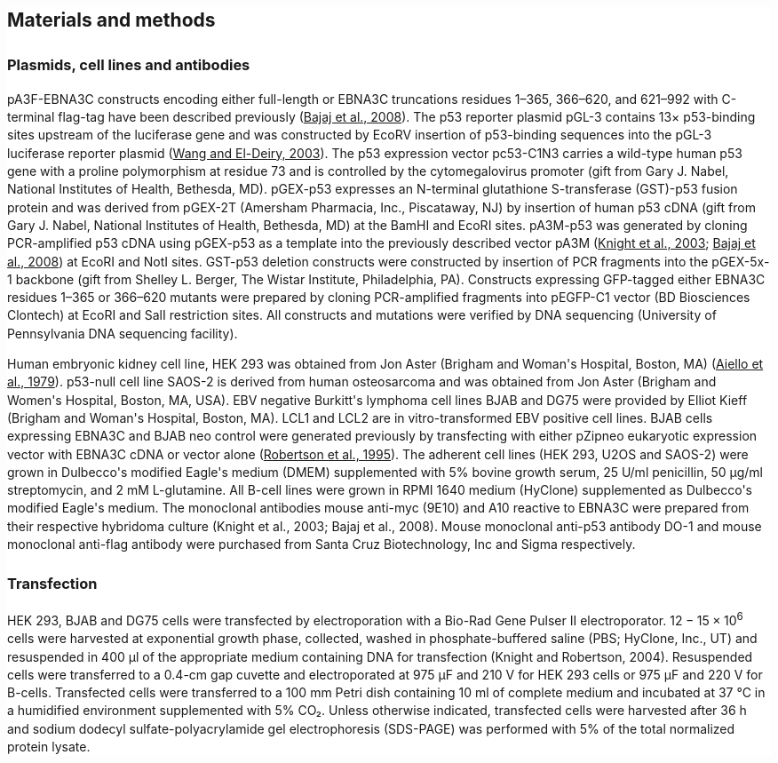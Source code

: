 ## Materials and methods

### Plasmids, cell lines and antibodies

pA3F-EBNA3C constructs encoding either full-length or EBNA3C truncations residues 1–365, 366–620, and 621–992 with C-terminal flag-tag have been described previously ([Bajaj et al., 2008](https://doi.org/10.1016/j.virol.2008.02.026)). The p53 reporter plasmid pGL-3 contains $13 \times$ p53-binding sites upstream of the luciferase gene and was constructed by EcoRV insertion of p53-binding sequences into the pGL-3 luciferase reporter plasmid ([Wang and El-Deiry, 2003](https://doi.org/10.1073/pnas.0304517100)). The p53 expression vector pc53-C1N3 carries a wild-type human p53 gene with a proline polymorphism at residue 73 and is controlled by the cytomegalovirus promoter (gift from Gary J. Nabel, National Institutes of Health, Bethesda, MD). pGEX-p53 expresses an N-terminal glutathione S-transferase (GST)-p53 fusion protein and was derived from pGEX-2T (Amersham Pharmacia, Inc., Piscataway, NJ) by insertion of human p53 cDNA (gift from Gary J. Nabel, National Institutes of Health, Bethesda, MD) at the BamHI and EcoRI sites. pA3M-p53 was generated by cloning PCR-amplified p53 cDNA using pGEX-p53 as a template into the previously described vector pA3M ([Knight et al., 2003](https://doi.org/10.1073/pnas.0304517100); [Bajaj et al., 2008](https://doi.org/10.1016/j.virol.2008.02.026)) at EcoRI and NotI sites. GST-p53 deletion constructs were constructed by insertion of PCR fragments into the pGEX-5x-1 backbone (gift from Shelley L. Berger, The Wistar Institute, Philadelphia, PA). Constructs expressing GFP-tagged either EBNA3C residues 1–365 or 366–620 mutants were prepared by cloning PCR-amplified fragments into pEGFP-C1 vector (BD Biosciences Clontech) at EcoRI and SalI restriction sites. All constructs and mutations were verified by DNA sequencing (University of Pennsylvania DNA sequencing facility).

Human embryonic kidney cell line, HEK 293 was obtained from Jon Aster (Brigham and Woman's Hospital, Boston, MA) ([Aiello et al., 1979](https://doi.org/10.1073/pnas.76.10.5149)). p53-null cell line SAOS-2 is derived from human osteosarcoma and was obtained from Jon Aster (Brigham and Women's Hospital, Boston, MA, USA). EBV negative Burkitt's lymphoma cell lines BJAB and DG75 were provided by Elliot Kieff (Brigham and Woman's Hospital, Boston, MA). LCL1 and LCL2 are in vitro-transformed EBV positive cell lines. BJAB cells expressing EBNA3C and BJAB neo control were generated previously by transfecting with either pZipneo eukaryotic expression vector with EBNA3C cDNA or vector alone ([Robertson et al., 1995](https://doi.org/10.1073/pnas.92.14.6379)). The adherent cell lines (HEK 293, U2OS and SAOS-2) were grown in Dulbecco's modified Eagle's medium (DMEM) supplemented with 5% bovine growth serum, 25 U/ml penicillin, 50 μg/ml streptomycin, and 2 mM L-glutamine. All B-cell lines were grown in RPMI 1640 medium (HyClone) supplemented as Dulbecco's modified Eagle's medium.
The monoclonal antibodies mouse anti-myc (9E10) and A10 reactive to EBNA3C were prepared from their respective hybridoma culture (Knight et al., 2003; Bajaj et al., 2008). Mouse monoclonal anti-p53 antibody DO-1 and mouse monoclonal anti-flag antibody were purchased from Santa Cruz Biotechnology, Inc and Sigma respectively.

### Transfection

HEK 293, BJAB and DG75 cells were transfected by electroporation with a Bio-Rad Gene Pulser II electroporator. $12-15 \times 10^6$ cells were harvested at exponential growth phase, collected, washed in phosphate-buffered saline (PBS; HyClone, Inc., UT) and resuspended in 400 μl of the appropriate medium containing DNA for transfection (Knight and Robertson, 2004). Resuspended cells were transferred to a 0.4-cm gap cuvette and electroporated at 975 μF and 210 V for HEK 293 cells or 975 μF and 220 V for B-cells. Transfected cells were transferred to a 100 mm Petri dish containing 10 ml of complete medium and incubated at 37 °C in a humidified environment supplemented with 5% CO₂. Unless otherwise indicated, transfected cells were harvested after 36 h and sodium dodecyl sulfate-polyacrylamide gel electrophoresis (SDS-PAGE) was performed with 5% of the total normalized protein lysate.
